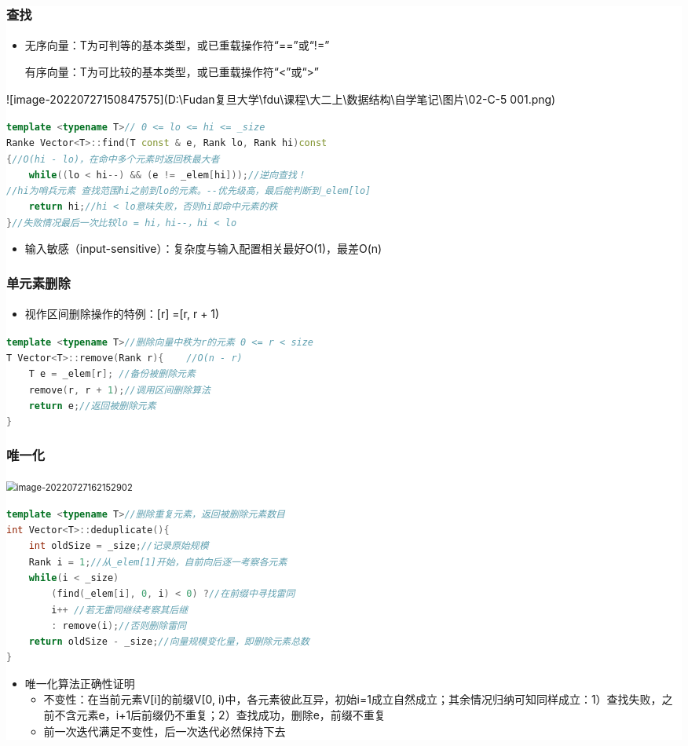 ### 查找

- 无序向量：T为可判等的基本类型，或已重载操作符“==”或“!=”

  有序向量：T为可比较的基本类型，或已重载操作符“<”或“>”

![image-20220727150847575](D:\Fudan复旦大学\fdu\课程\大二上\数据结构\自学笔记\图片\02-C-5 001.png)

```c++
template <typename T>// 0 <= lo <= hi <= _size
Ranke Vector<T>::find(T const & e, Rank lo, Rank hi)const
{//O(hi - lo)，在命中多个元素时返回秩最大者
    while((lo < hi--) && (e != _elem[hi]));//逆向查找！
//hi为哨兵元素 查找范围hi之前到lo的元素。--优先级高，最后能判断到_elem[lo]
    return hi;//hi < lo意味失败，否则hi即命中元素的秩
}//失败情况最后一次比较lo = hi，hi--，hi < lo
```

- 输入敏感（input-sensitive）：复杂度与输入配置相关最好O(1)，最差O(n)

### 单元素删除

- 视作区间删除操作的特例：[r] =[r, r + 1)

```c++
template <typename T>//删除向量中秩为r的元素 0 <= r < size
T Vector<T>::remove(Rank r){	//O(n - r)
    T e = _elem[r];	//备份被删除元素
    remove(r, r + 1);//调用区间删除算法
    return e;//返回被删除元素
}
```

### 唯一化

<img src="D:\Fudan复旦大学\fdu\课程\大二上\数据结构\自学笔记\图片\02-C-7 001.png" alt="image-20220727162152902" style="zoom:80%;" />

```c++
template <typename T>//删除重复元素，返回被删除元素数目
int Vector<T>::deduplicate(){
    int oldSize = _size;//记录原始规模
    Rank i = 1;//从_elem[1]开始，自前向后逐一考察各元素
    while(i < _size)
        (find(_elem[i], 0, i) < 0) ?//在前缀中寻找雷同
        i++	//若无雷同继续考察其后继
        : remove(i);//否则删除雷同
    return oldSize - _size;//向量规模变化量，即删除元素总数
}
```

- 唯一化算法正确性证明
  - 不变性：在当前元素V[i]的前缀V[0, i)中，各元素彼此互异，初始i=1成立自然成立；其余情况归纳可知同样成立：1）查找失败，之前不含元素e，i+1后前缀仍不重复；2）查找成功，删除e，前缀不重复
  - 前一次迭代满足不变性，后一次迭代必然保持下去
